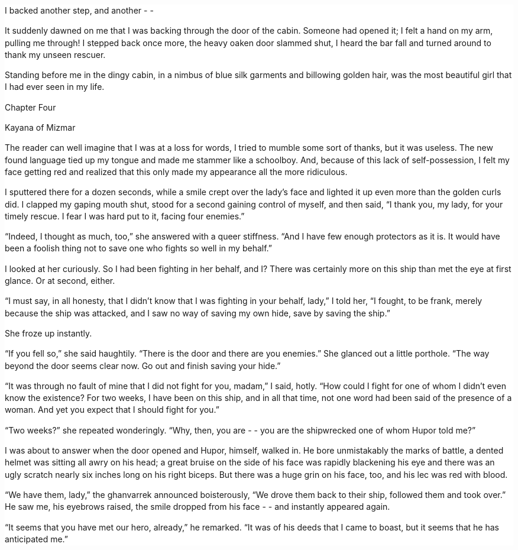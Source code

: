 I backed another step, and another - -

It suddenly dawned on me that I was backing through the door of the cabin.  Someone had opened it; I felt a hand on my arm, pulling me through!  I stepped back once more, the heavy oaken door slammed shut, I heard the bar fall and turned around to thank my unseen rescuer.

Standing before me in the dingy cabin, in a nimbus of blue silk garments and billowing golden hair, was the most beautiful girl that I had ever seen in my life.

Chapter Four

Kayana of Mizmar


The reader can well imagine that I was at a loss for words, I tried to mumble some sort of thanks, but it was useless.  The new found language tied up my tongue and made me stammer like a schoolboy.  And, because of this lack of self-possession, I felt my face getting red and realized that this only made my appearance all the more ridiculous.

I sputtered there for a dozen seconds, while a smile crept over the lady’s face and lighted it up even more than the golden curls did.  I clapped my gaping mouth shut, stood for a second gaining control of myself, and then said, “I thank you, my lady, for your timely rescue.  I fear I was hard put to it, facing four enemies.”

“Indeed, I thought as much, too,” she answered with a queer stiffness.   “And I have few enough protectors as it is.  It would have been a foolish thing not to save one who fights so well in my behalf.”

I looked at her curiously.  So I had been fighting in her behalf, and I?  There was certainly more on this ship than met the eye at first glance.  Or at second, either.

“I must say, in all honesty, that I didn’t know that I was fighting in your behalf, lady,” I told her, “I fought, to be frank, merely because the ship was attacked, and I saw no way of saving my own hide, save by saving the ship.”

She froze up instantly.

“If you fell so,” she said haughtily.  “There is the door and there are you enemies.”  She glanced out a little porthole.  “The way beyond the door seems clear now.  Go out and finish saving your hide.”

“It was through no fault of mine that I did not fight for you, madam,” I said, hotly.  “How could I fight for one of whom I didn’t even know the existence?  For two weeks, I have been on this ship, and in all that time, not one word had been said of the presence of a woman.  And yet you expect that I should fight for you.”

“Two weeks?” she repeated wonderingly.  “Why, then, you are - - you are the shipwrecked one of whom Hupor told me?”  

I was about to answer when the door opened and Hupor, himself, walked in.  He bore unmistakably the marks of battle, a dented helmet was sitting all awry on his head; a great bruise on the side of his face was rapidly blackening his eye and there was an ugly scratch nearly six inches long on his right biceps.  But there was a huge grin on his face, too, and his lec was red with blood.

“We have them, lady,” the ghanvarrek announced boisterously, “We drove them back to their ship, followed them and took over.”  He saw me, his eyebrows raised, the smile dropped from his face - - and instantly appeared again.

“It seems that you have met our hero, already,” he remarked.   “It was of his deeds that I came to boast, but it seems that he has anticipated me.”
